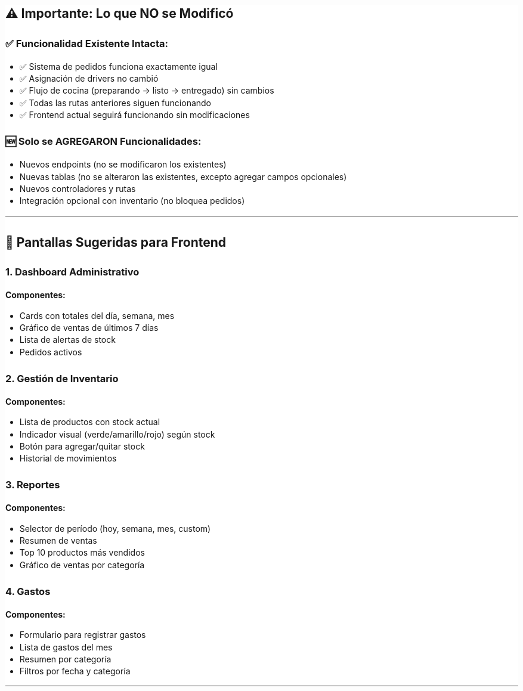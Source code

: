 
## ⚠️ Importante: Lo que NO se Modificó

### ✅ Funcionalidad Existente Intacta:
- ✅ Sistema de pedidos funciona exactamente igual
- ✅ Asignación de drivers no cambió
- ✅ Flujo de cocina (preparando → listo → entregado) sin cambios
- ✅ Todas las rutas anteriores siguen funcionando
- ✅ Frontend actual seguirá funcionando sin modificaciones

### 🆕 Solo se AGREGARON Funcionalidades:
- Nuevos endpoints (no se modificaron los existentes)
- Nuevas tablas (no se alteraron las existentes, excepto agregar campos opcionales)
- Nuevos controladores y rutas
- Integración opcional con inventario (no bloquea pedidos)

---

## 🎨 Pantallas Sugeridas para Frontend

### 1. Dashboard Administrativo
**Componentes:**
- Cards con totales del día, semana, mes
- Gráfico de ventas de últimos 7 días
- Lista de alertas de stock
- Pedidos activos

### 2. Gestión de Inventario
**Componentes:**
- Lista de productos con stock actual
- Indicador visual (verde/amarillo/rojo) según stock
- Botón para agregar/quitar stock
- Historial de movimientos

### 3. Reportes
**Componentes:**
- Selector de período (hoy, semana, mes, custom)
- Resumen de ventas
- Top 10 productos más vendidos
- Gráfico de ventas por categoría

### 4. Gastos
**Componentes:**
- Formulario para registrar gastos
- Lista de gastos del mes
- Resumen por categoría
- Filtros por fecha y categoría

---
